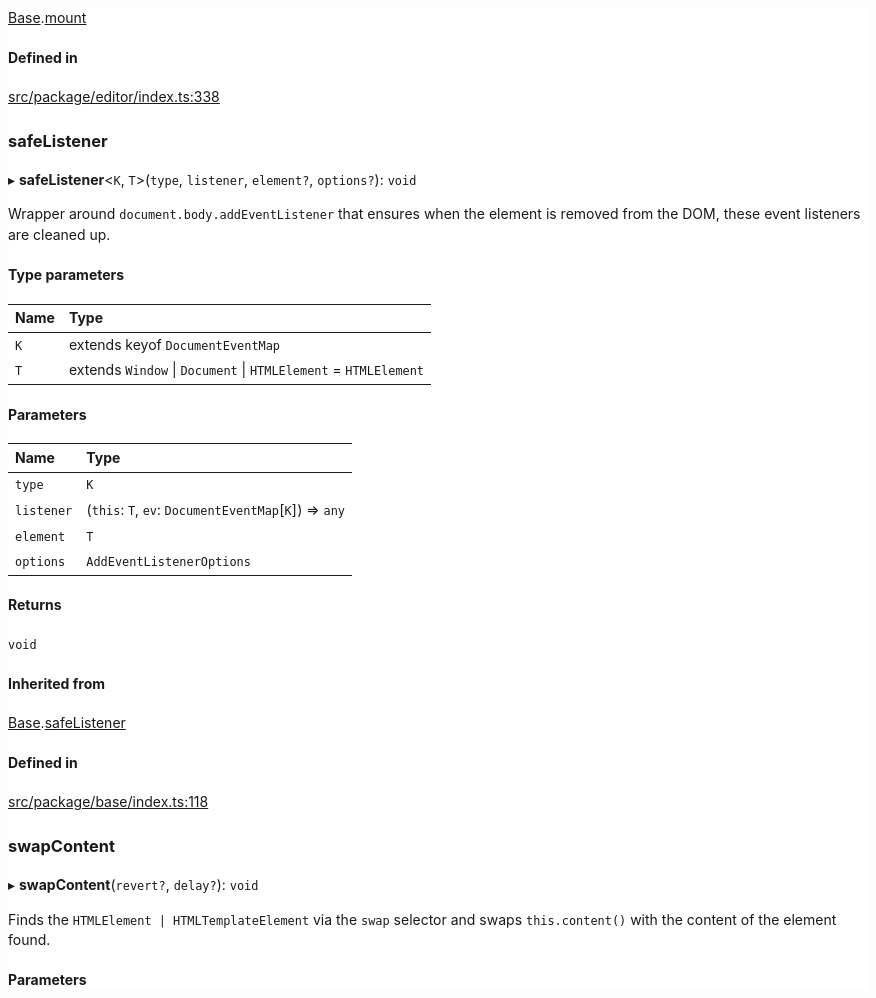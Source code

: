 [Base](/docs/base/).[mount](/docs/base/#mount)

#### Defined in

[src/package/editor/index.ts:338](https://github.com/rossrobino/components/blob/d5d1f10397ac02ff73b15264f6245f23a8f58eac/src/package/editor/index.ts#L338)

### safeListener

▸ **safeListener**\<`K`, `T`\>(`type`, `listener`, `element?`, `options?`): `void`

Wrapper around `document.body.addEventListener` that ensures when the
element is removed from the DOM, these event listeners are cleaned up.

#### Type parameters

| Name | Type                                                            |
| :--- | :-------------------------------------------------------------- |
| `K`  | extends keyof `DocumentEventMap`                                |
| `T`  | extends `Window` \| `Document` \| `HTMLElement` = `HTMLElement` |

#### Parameters

| Name       | Type                                                  |
| :--------- | :---------------------------------------------------- |
| `type`     | `K`                                                   |
| `listener` | (`this`: `T`, `ev`: `DocumentEventMap`[`K`]) => `any` |
| `element`  | `T`                                                   |
| `options`  | `AddEventListenerOptions`                             |

#### Returns

`void`

#### Inherited from

[Base](/docs/base/).[safeListener](/docs/base/#safelistener)

#### Defined in

[src/package/base/index.ts:118](https://github.com/rossrobino/components/blob/d5d1f10397ac02ff73b15264f6245f23a8f58eac/src/package/base/index.ts#L118)

### swapContent

▸ **swapContent**(`revert?`, `delay?`): `void`

Finds the `HTMLElement | HTMLTemplateElement` via the `swap` selector and
swaps `this.content()` with the content of the element found.

#### Parameters
